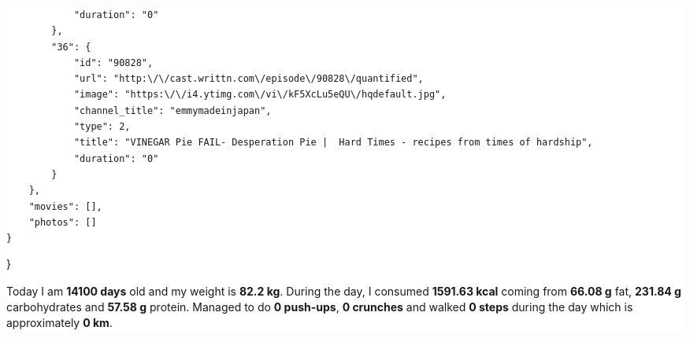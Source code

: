                 "duration": "0"
            },
            "36": {
                "id": "90828",
                "url": "http:\/\/cast.writtn.com\/episode\/90828\/quantified",
                "image": "https:\/\/i4.ytimg.com\/vi\/kF5XcLu5eQU\/hqdefault.jpg",
                "channel_title": "emmymadeinjapan",
                "type": 2,
                "title": "VINEGAR Pie FAIL- Desperation Pie |  Hard Times - recipes from times of hardship",
                "duration": "0"
            }
        },
        "movies": [],
        "photos": []
    }
}

Today I am <strong>14100 days</strong> old and my weight is <strong>82.2 kg</strong>. During the day, I consumed <strong>1591.63 kcal</strong> coming from <strong>66.08 g</strong> fat, <strong>231.84 g</strong> carbohydrates and <strong>57.58 g</strong> protein. Managed to do <strong>0 push-ups</strong>, <strong>0 crunches</strong> and walked <strong>0 steps</strong> during the day which is approximately <strong>0 km</strong>.